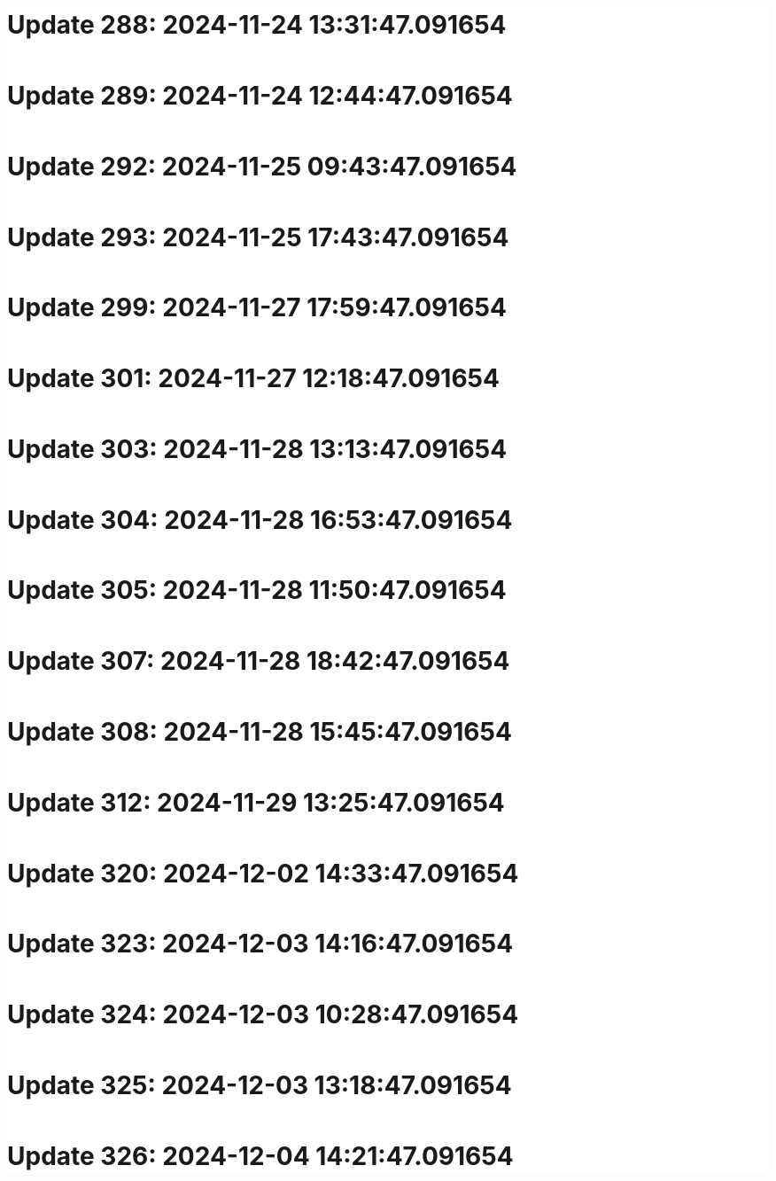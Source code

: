 # Update 288: 2024-11-24 13:31:47.091654

# Update 289: 2024-11-24 12:44:47.091654

# Update 292: 2024-11-25 09:43:47.091654

# Update 293: 2024-11-25 17:43:47.091654

# Update 299: 2024-11-27 17:59:47.091654

# Update 301: 2024-11-27 12:18:47.091654

# Update 303: 2024-11-28 13:13:47.091654

# Update 304: 2024-11-28 16:53:47.091654

# Update 305: 2024-11-28 11:50:47.091654

# Update 307: 2024-11-28 18:42:47.091654

# Update 308: 2024-11-28 15:45:47.091654

# Update 312: 2024-11-29 13:25:47.091654

# Update 320: 2024-12-02 14:33:47.091654

# Update 323: 2024-12-03 14:16:47.091654

# Update 324: 2024-12-03 10:28:47.091654

# Update 325: 2024-12-03 13:18:47.091654

# Update 326: 2024-12-04 14:21:47.091654
